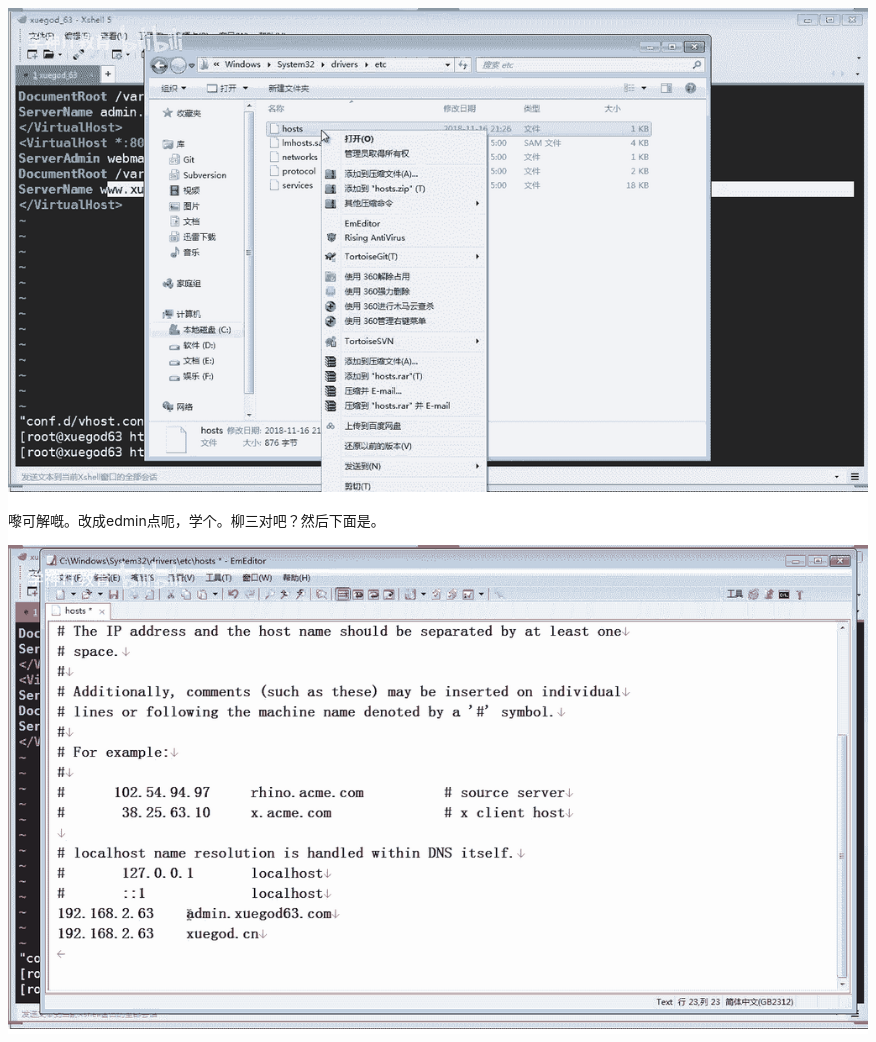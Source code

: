 ![](img/8d067341f153f5853b6ff0cc8ea2ff9c_20.png)

嚟可解嘅。改成edmin点呃，学个。柳三对吧？然后下面是。

![](img/8d067341f153f5853b6ff0cc8ea2ff9c_22.png)
